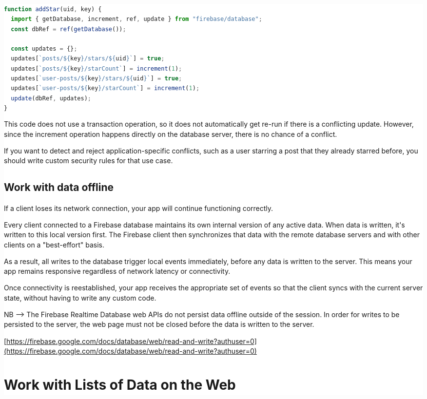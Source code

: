 ```javascript
function addStar(uid, key) {
  import { getDatabase, increment, ref, update } from "firebase/database";
  const dbRef = ref(getDatabase());

  const updates = {};
  updates[`posts/${key}/stars/${uid}`] = true;
  updates[`posts/${key}/starCount`] = increment(1);
  updates[`user-posts/${key}/stars/${uid}`] = true;
  updates[`user-posts/${key}/starCount`] = increment(1);
  update(dbRef, updates);
}
```
This code does not use a transaction operation, so it does not automatically get re-run if there is a conflicting update. However, since the increment operation happens directly on the database server, there is no chance of a conflict.

If you want to detect and reject application-specific conflicts, such as a user starring a post that they already starred before, you should write custom security rules for that use case.

## Work with data offline

If a client loses its network connection, your app will continue functioning correctly.

Every client connected to a Firebase database maintains its own internal version of any active data. When data is written, it's written to this local version first. The Firebase client then synchronizes that data with the remote database servers and with other clients on a "best-effort" basis.

As a result, all writes to the database trigger local events immediately, before any data is written to the server. This means your app remains responsive regardless of network latency or connectivity.

Once connectivity is reestablished, your app receives the appropriate set of events so that the client syncs with the current server state, without having to write any custom code.

NB --> The Firebase Realtime Database web APIs do not persist data offline outside of the session. In order for writes to be persisted to the server, the web page must not be closed before the data is written to the server.

[https://firebase.google.com/docs/database/web/read-and-write?authuser=0](https://firebase.google.com/docs/database/web/read-and-write?authuser=0)

# Work with Lists of Data on the Web

